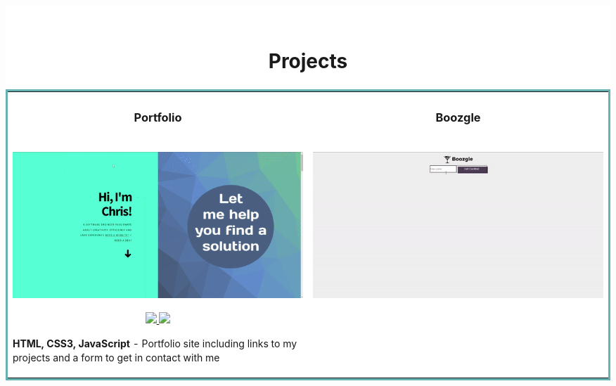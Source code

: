 

<br/>

<h1 align="center">Projects</h1>
<table bordercolor="#66b2b2">
  
  <tr>
    <td width="50%" valign="top">
      <h3 align="center">Portfolio</h3>
        <br />
        <a target="_blank" href="http://christurcios.netlify.app">
            <img src="images/portfolio.gif" width="100%" alt="Travel App"/>
        </a>
        <br />
        <p align="center">        
  <a href="https://github.com/christurc29/Portfolio" target="_blank">
    <img src="https://img.shields.io/static/v1?label=|&message=REPO&color=106BD7&style=plastic&logo=github&logo-color=white"/>
  </a>  
  <a href="http://christurcios.netlify.app" target="_blank">
    <img src="https://img.shields.io/static/v1?label=|&message=WEBSITE&color=106BD7&style=plastic&logo=wordpress&logo-color=white"/>
  </a>
      </p>
        <p><strong>HTML, CSS3, JavaScript</strong> - Portfolio site including links to my projects and a form to get in contact with me</p>
    </td>
    <td width="50%" valign="top">
      <h3 align="center">Boozgle</h3>
        <br />
      <a target="_blank" href="https://boozgle.netlify.app">
            <img src="images/boozgle.gif" width="100%"  alt="Rigley 2"/>
        </a>
        <br />